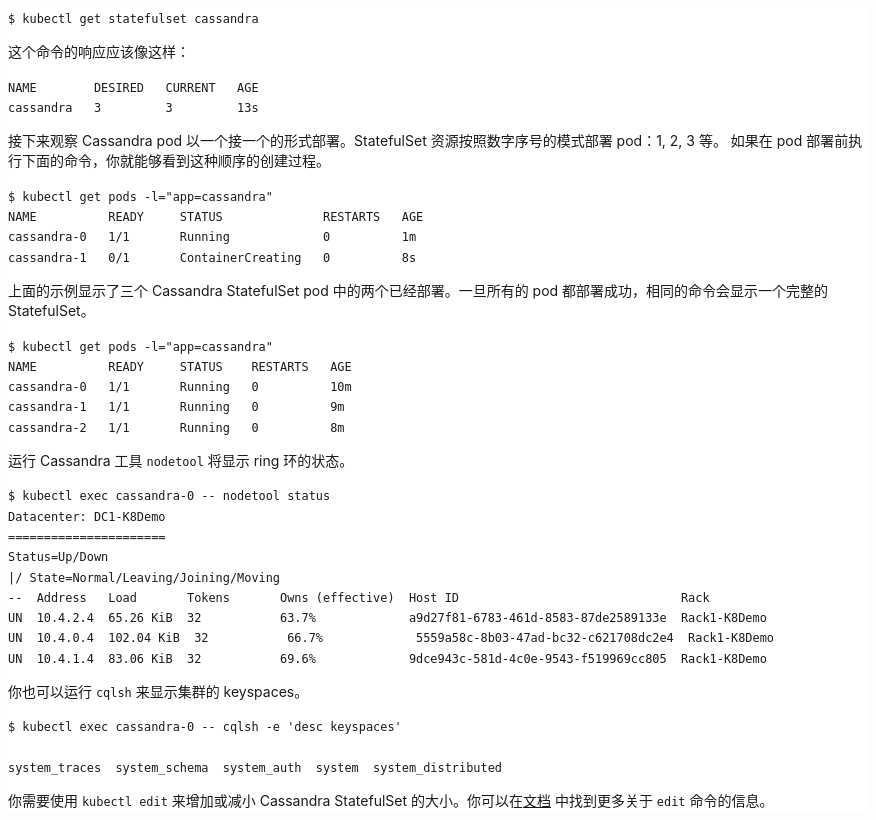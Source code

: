 ```console
$ kubectl get statefulset cassandra
```

这个命令的响应应该像这样：

```console
NAME        DESIRED   CURRENT   AGE
cassandra   3         3         13s
```

接下来观察 Cassandra pod 以一个接一个的形式部署。StatefulSet 资源按照数字序号的模式部署 pod：1, 2, 3 等。
如果在 pod 部署前执行下面的命令，你就能够看到这种顺序的创建过程。

```console
$ kubectl get pods -l="app=cassandra"
NAME          READY     STATUS              RESTARTS   AGE
cassandra-0   1/1       Running             0          1m
cassandra-1   0/1       ContainerCreating   0          8s
```

上面的示例显示了三个 Cassandra StatefulSet pod 中的两个已经部署。一旦所有的 pod 都部署成功，相同的命令会显示一个完整的 StatefulSet。

```console
$ kubectl get pods -l="app=cassandra"
NAME          READY     STATUS    RESTARTS   AGE
cassandra-0   1/1       Running   0          10m
cassandra-1   1/1       Running   0          9m
cassandra-2   1/1       Running   0          8m
```

运行 Cassandra 工具 `nodetool` 将显示 ring 环的状态。

```console
$ kubectl exec cassandra-0 -- nodetool status
Datacenter: DC1-K8Demo
======================
Status=Up/Down
|/ State=Normal/Leaving/Joining/Moving
--  Address   Load       Tokens       Owns (effective)  Host ID                               Rack
UN  10.4.2.4  65.26 KiB  32           63.7%             a9d27f81-6783-461d-8583-87de2589133e  Rack1-K8Demo
UN  10.4.0.4  102.04 KiB  32           66.7%             5559a58c-8b03-47ad-bc32-c621708dc2e4  Rack1-K8Demo
UN  10.4.1.4  83.06 KiB  32           69.6%             9dce943c-581d-4c0e-9543-f519969cc805  Rack1-K8Demo
```

你也可以运行 `cqlsh` 来显示集群的 keyspaces。

```console
$ kubectl exec cassandra-0 -- cqlsh -e 'desc keyspaces'

system_traces  system_schema  system_auth  system  system_distributed
```

你需要使用 `kubectl edit` 来增加或减小 Cassandra StatefulSet 的大小。你可以在[文档](/zh/docs/user-guide/kubectl/kubectl_edit) 中找到更多关于 `edit` 命令的信息。
